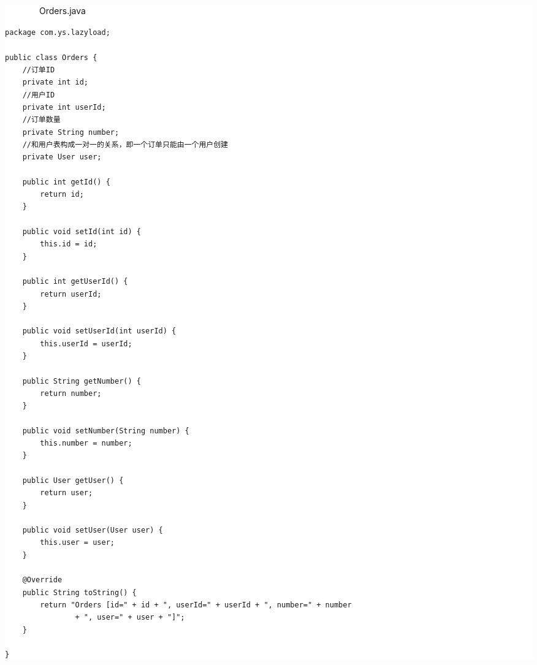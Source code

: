 　　　　Orders.java

```
package com.ys.lazyload;
 
public class Orders {
    //订单ID
    private int id;
    //用户ID
    private int userId;
    //订单数量
    private String number;
    //和用户表构成一对一的关系，即一个订单只能由一个用户创建
    private User user;
     
    public int getId() {
        return id;
    }
 
    public void setId(int id) {
        this.id = id;
    }
 
    public int getUserId() {
        return userId;
    }
 
    public void setUserId(int userId) {
        this.userId = userId;
    }
 
    public String getNumber() {
        return number;
    }
 
    public void setNumber(String number) {
        this.number = number;
    }
 
    public User getUser() {
        return user;
    }
 
    public void setUser(User user) {
        this.user = user;
    }
 
    @Override
    public String toString() {
        return "Orders [id=" + id + ", userId=" + userId + ", number=" + number
                + ", user=" + user + "]";
    }
 
}
```
